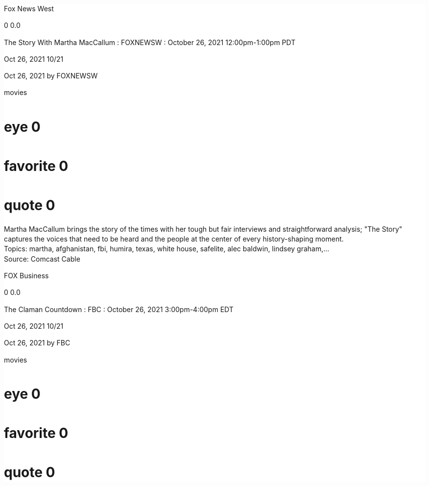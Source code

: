 <a href="/details/TV-FOXNEWSW" class="stealth"></a>

Fox News West

0 0.0

[](/details/FOXNEWSW_20211026_190000_The_Story_With_Martha_MacCallum "The Story With Martha MacCallum : FOXNEWSW : October 26, 2021 12:00pm-1:00pm PDT")

The Story With Martha MacCallum : FOXNEWSW : October 26, 2021 12:00pm-1:00pm PDT

Oct 26, 2021 10/21

<span class="hidden-lists">Oct 26, 2021</span> <span class="hidden">by</span> <span class="byv hidden-tiles" title="FOXNEWSW">FOXNEWSW</span>

<span class="iconochive-movies" aria-hidden="true"></span><span class="sr-only">movies</span>

<span class="iconochive-eye" aria-hidden="true"></span><span class="sr-only">eye</span> 0
=========================================================================================

<span class="iconochive-favorite" aria-hidden="true"></span><span class="sr-only">favorite</span> 0
===================================================================================================

<span class="iconochive-quote" aria-hidden="true"></span><span class="sr-only">quote</span> 0
=============================================================================================

Martha MacCallum brings the story of the times with her tough but fair interviews and straightforward analysis; "The Story" captures the voices that need to be heard and the people at the center of every history-shaping moment.  
Topics: martha, afghanistan, fbi, humira, texas, white house, safelite, alec baldwin, lindsey graham,...  
Source: Comcast Cable  

<a href="/details/TV-FBC" class="stealth"></a>

FOX Business

0 0.0

[](/details/FBC_20211026_190000_The_Claman_Countdown "The Claman Countdown : FBC : October 26, 2021 3:00pm-4:00pm EDT")

The Claman Countdown : FBC : October 26, 2021 3:00pm-4:00pm EDT

Oct 26, 2021 10/21

<span class="hidden-lists">Oct 26, 2021</span> <span class="hidden">by</span> <span class="byv hidden-tiles" title="FBC">FBC</span>

<span class="iconochive-movies" aria-hidden="true"></span><span class="sr-only">movies</span>

<span class="iconochive-eye" aria-hidden="true"></span><span class="sr-only">eye</span> 0
=========================================================================================

<span class="iconochive-favorite" aria-hidden="true"></span><span class="sr-only">favorite</span> 0
===================================================================================================

<span class="iconochive-quote" aria-hidden="true"></span><span class="sr-only">quote</span> 0
=============================================================================================
